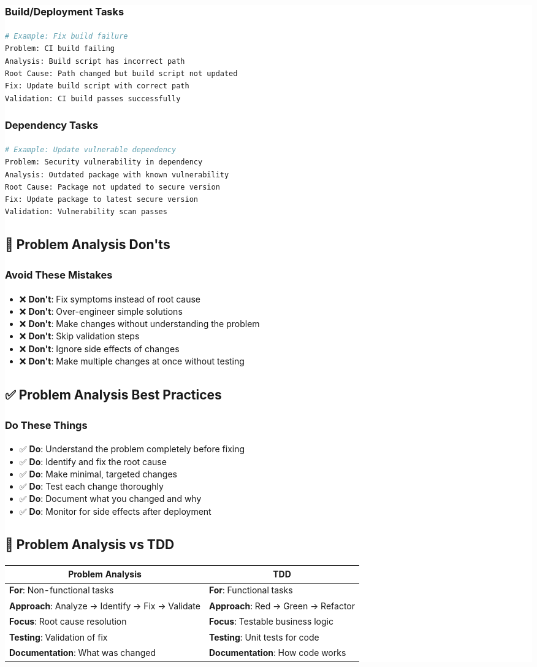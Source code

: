 ### **Build/Deployment Tasks**
```bash
# Example: Fix build failure
Problem: CI build failing
Analysis: Build script has incorrect path
Root Cause: Path changed but build script not updated
Fix: Update build script with correct path
Validation: CI build passes successfully
```

### **Dependency Tasks**
```bash
# Example: Update vulnerable dependency
Problem: Security vulnerability in dependency
Analysis: Outdated package with known vulnerability
Root Cause: Package not updated to secure version
Fix: Update package to latest secure version
Validation: Vulnerability scan passes
```

## 🚨 **Problem Analysis Don'ts**

### **Avoid These Mistakes**
- ❌ **Don't**: Fix symptoms instead of root cause
- ❌ **Don't**: Over-engineer simple solutions
- ❌ **Don't**: Make changes without understanding the problem
- ❌ **Don't**: Skip validation steps
- ❌ **Don't**: Ignore side effects of changes
- ❌ **Don't**: Make multiple changes at once without testing

## ✅ **Problem Analysis Best Practices**

### **Do These Things**
- ✅ **Do**: Understand the problem completely before fixing
- ✅ **Do**: Identify and fix the root cause
- ✅ **Do**: Make minimal, targeted changes
- ✅ **Do**: Test each change thoroughly
- ✅ **Do**: Document what you changed and why
- ✅ **Do**: Monitor for side effects after deployment

## 🔄 **Problem Analysis vs TDD**

| **Problem Analysis** | **TDD** |
|---------------------|---------|
| **For**: Non-functional tasks | **For**: Functional tasks |
| **Approach**: Analyze → Identify → Fix → Validate | **Approach**: Red → Green → Refactor |
| **Focus**: Root cause resolution | **Focus**: Testable business logic |
| **Testing**: Validation of fix | **Testing**: Unit tests for code |
| **Documentation**: What was changed | **Documentation**: How code works |
